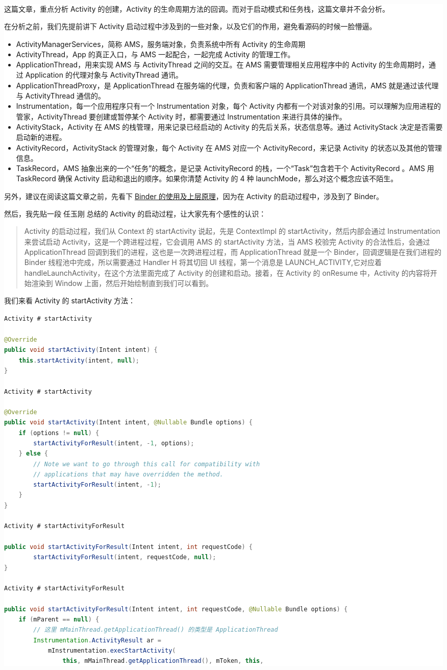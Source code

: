 这篇文章，重点分析 Activity 的创建，Activity 的生命周期方法的回调。而对于启动模式和任务栈，这篇文章并不会分析。

在分析之前，我们先提前讲下 Activity 启动过程中涉及到的一些对象，以及它们的作用，避免看源码的时候一脸懵逼。

- ActivityManagerServices，简称 AMS，服务端对象，负责系统中所有 Activity 的生命周期
- ActivityThread，App 的真正入口，与 AMS 一起配合，一起完成 Activity 的管理工作。
- ApplicationThread，用来实现 AMS 与 ActivityThread 之间的交互。在 AMS 需要管理相关应用程序中的 Activity 的生命周期时，通过 Application 的代理对象与 ActivityThread 通讯。
- ApplicationThreadProxy，是 ApplicationThread 在服务端的代理，负责和客户端的 ApplicationThread 通讯，AMS 就是通过该代理与 ActivityThread 通信的。
- Instrumentation，每一个应用程序只有一个 Instrumentation 对象，每个 Activity 内都有一个对该对象的引用。可以理解为应用进程的管家，ActivityThread 要创建或暂停某个 Activity 时，都需要通过 Instrumentation 来进行具体的操作。
- ActivityStack，Activity 在 AMS 的栈管理，用来记录已经启动的 Activity 的先后关系，状态信息等。通过 ActivityStack 决定是否需要启动新的进程。
- ActivityRecord，ActivityStack 的管理对象，每个 Activity 在 AMS 对应一个 ActivityRecord，来记录 Activity 的状态以及其他的管理信息。
- TaskRecord，AMS 抽象出来的一个“任务”的概念，是记录 ActivityRecord 的栈，一个“Task”包含若干个 ActivityRecord 。AMS 用 TaskRecord 确保 Activity 启动和退出的顺序。如果你清楚 Activity 的 4 种 launchMode，那么对这个概念应该不陌生。

另外，建议在阅读这篇文章之前，先看下 [Binder 的使用及上层原理](https://github.com/shadowwingz/AndroidLife/blob/master/article/Binder%20%E7%9A%84%E4%BD%BF%E7%94%A8%E5%8F%8A%E4%B8%8A%E5%B1%82%E5%8E%9F%E7%90%86.md)，因为在 Activity 的启动过程中，涉及到了 Binder。

然后，我先贴一段 任玉刚 总结的 Activity 的启动过程，让大家先有个感性的认识：

>Activity 的启动过程，我们从 Context 的 startActivity 说起，先是 ContextImpl 的 startActivity，然后内部会通过 Instrumentation 来尝试启动 Activity，这是一个跨进程过程，它会调用 AMS 的 startActivity 方法，当 AMS 校验完  Activity 的合法性后，会通过 ApplicationThread 回调到我们的进程，这也是一次跨进程过程，而 ApplicationThread 就是一个 Binder，回调逻辑是在我们进程的 Binder 线程池中完成，所以需要通过 Handler H 将其切回 UI 线程，第一个消息是 LAUNCH_ACTIVITY,它对应着 handleLaunchActivity，在这个方法里面完成了 Activity 的创建和启动。接着，在 Activity 的 onResume 中，Activity 的内容将开始渲染到 Window 上面，然后开始绘制直到我们可以看到。

我们来看 Activity 的 startActivity 方法：

```java
Activity # startActivity

@Override
public void startActivity(Intent intent) {
    this.startActivity(intent, null);
}

Activity # startActivity

@Override
public void startActivity(Intent intent, @Nullable Bundle options) {
    if (options != null) {
        startActivityForResult(intent, -1, options);
    } else {
        // Note we want to go through this call for compatibility with
        // applications that may have overridden the method.
        startActivityForResult(intent, -1);
    }
}

Activity # startActivityForResult

public void startActivityForResult(Intent intent, int requestCode) {
        startActivityForResult(intent, requestCode, null);
}

Activity # startActivityForResult

public void startActivityForResult(Intent intent, int requestCode, @Nullable Bundle options) {
    if (mParent == null) {
        // 这里 mMainThread.getApplicationThread() 的类型是 ApplicationThread
        Instrumentation.ActivityResult ar =
            mInstrumentation.execStartActivity(
                this, mMainThread.getApplicationThread(), mToken, this,
```